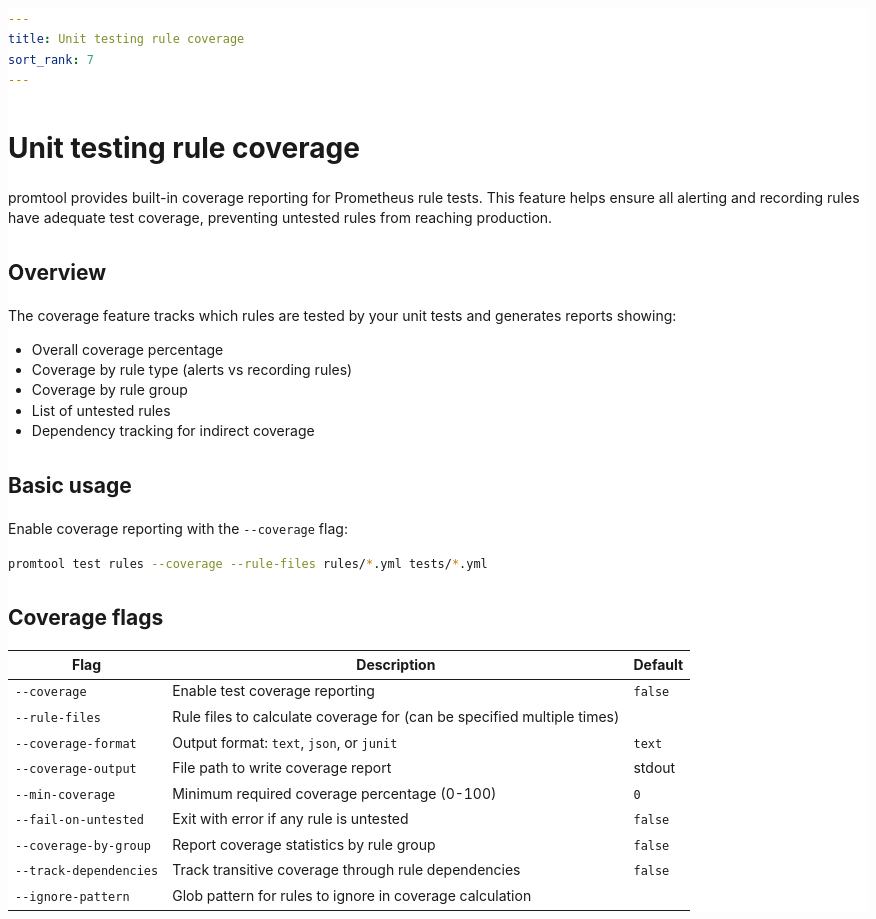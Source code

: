 ```yaml
---
title: Unit testing rule coverage
sort_rank: 7
---
```


# Unit testing rule coverage

promtool provides built-in coverage reporting for Prometheus rule tests. This feature helps ensure all alerting and recording rules have adequate test coverage, preventing untested rules from reaching production.

## Overview

The coverage feature tracks which rules are tested by your unit tests and generates reports showing:
- Overall coverage percentage
- Coverage by rule type (alerts vs recording rules)
- Coverage by rule group
- List of untested rules
- Dependency tracking for indirect coverage

## Basic usage

Enable coverage reporting with the `--coverage` flag:

```bash
promtool test rules --coverage --rule-files rules/*.yml tests/*.yml
```

## Coverage flags

| Flag | Description | Default |
|------|-------------|---------|
| `--coverage` | Enable test coverage reporting | `false` |
| `--rule-files` | Rule files to calculate coverage for (can be specified multiple times) | |
| `--coverage-format` | Output format: `text`, `json`, or `junit` | `text` |
| `--coverage-output` | File path to write coverage report | stdout |
| `--min-coverage` | Minimum required coverage percentage (0-100) | `0` |
| `--fail-on-untested` | Exit with error if any rule is untested | `false` |
| `--coverage-by-group` | Report coverage statistics by rule group | `false` |
| `--track-dependencies` | Track transitive coverage through rule dependencies | `false` |
| `--ignore-pattern` | Glob pattern for rules to ignore in coverage calculation | |
